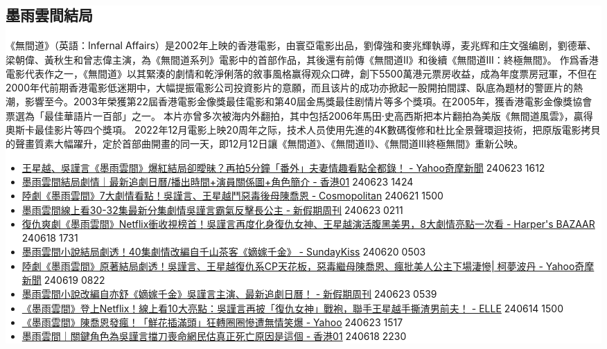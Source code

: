 ## 墨雨雲間結局

《無間道》（英語：Infernal Affairs）是2002年上映的香港電影，由寰亞電影出品，劉偉強和麥兆輝執導，麦兆辉和庄文强编剧，劉德華、梁朝偉、黃秋生和曾志偉主演，為《無間道系列》電影中的首部作品，其後還有前傳《無間道II》和後續《無間道III：終極無間》。
作爲香港電影代表作之一，《無間道》以其緊湊的劇情和乾淨俐落的敘事風格赢得观众口碑，創下5500萬港元票房收益，成為年度票房冠軍，不但在2000年代前期香港電影低迷期中，大幅提振電影公司投資影片的意願，而且该片的成功亦掀起一股開拍間諜、臥底為題材的警匪片的熱潮，影響至今。2003年榮獲第22屆香港電影金像獎最佳電影和第40屆金馬獎最佳剧情片等多个獎項。在2005年，獲香港電影金像獎協會票選為「最佳華語片一百部」之一。
本片亦曾多次被海内外翻拍，其中包括2006年馬田·史高西斯把本片翻拍為美版《無間道風雲》，贏得奧斯卡最佳影片等四个獎項。
2022年12月電影上映20周年之际，技术人员使用先進的4K數碼復修和杜比全景聲環迴技術，把原版電影拷貝的聲畫質素大幅躍升，定於首部曲開畫的同一天，即12月12日讓《無間道》、《無間道II》、《無間道III終極無間》重新公映。
- [王星越、吳謹言《墨雨雲間》爆紅結局卻曖昧？再拍5分鐘「番外」夫妻情趣看點全都錄！ - Yahoo奇摩新聞](https://news.google.com/rss/articles/CBMimAFodHRwczovL3R3Lm5ld3MueWFob28uY29tLyVFNyU4RSU4QiVFNiU5OCU5RiVFOCVCNiU4QS0lRTUlOTAlQjMlRTglQUMlQjklRTglQTglODAtJUU1JUEyJUE4JUU5JTlCJUE4JUU5JTlCJUIyJUU5JTk2JTkzLSVFNyVCNSU5MCVFNSVCMSU4MC0wODEyNDYyMzMuaHRtbNIBAA?oc=5 "王星越、吳謹言《墨雨雲間》爆紅結局卻曖昧？再拍5分鐘「番外」夫妻情趣看點全都錄！ - Yahoo奇摩新聞") 240623 1612
- [墨雨雲間結局劇情｜最新追劇日曆/播出時間+演員關係圖+角色簡介 - 香港01](https://news.google.com/rss/articles/CBMiuQJodHRwczovL3d3dy5oazAxLmNvbS8lRTUlOEQlQjMlRTYlOTklODIlRTUlQTglOUIlRTYlQTglODIvMTAyNTE5Mi8lRTUlQTIlQTglRTklOUIlQTglRTklOUIlQjIlRTklOTYlOTMlRTclQjUlOTAlRTUlQjElODAlRTUlOEElODclRTYlODMlODUtJUU2JTlDJTgwJUU2JTk2JUIwJUU4JUJGJUJEJUU1JThBJTg3JUU2JTk3JUE1JUU2JTlCJTg2LSVFNiU5MiVBRCVFNSU4NyVCQSVFNiU5OSU4MiVFOSU5NiU5My0lRTYlQkMlOTQlRTUlOTMlQTElRTklOTclOUMlRTQlQkYlODIlRTUlOUMlOTYtJUU4JUE3JTkyJUU4JTg5JUIyJUU3JUIwJUExJUU0JUJCJThC0gEA?oc=5 "墨雨雲間結局劇情｜最新追劇日曆/播出時間+演員關係圖+角色簡介 - 香港01") 240623 1424
- [陸劇《墨雨雲間》7大劇情看點！吳謹言、王星越鬥惡毒後母陳喬恩 - Cosmopolitan](https://news.google.com/rss/articles/CBMiSmh0dHBzOi8vd3d3LmNvc21vcG9saXRhbi5jb20vdHcvZW50ZXJ0YWlubWVudC9tb3ZpZXMvZzYwOTg1NzMxL3RoZS1kb3VibGUv0gEA?oc=5 "陸劇《墨雨雲間》7大劇情看點！吳謹言、王星越鬥惡毒後母陳喬恩 - Cosmopolitan") 240621 1500
- [墨雨雲間線上看30-32集最新分集劇情吳謹言霸氣反擊長公主 - 新假期周刊](https://news.google.com/rss/articles/CBMizgFodHRwczovL3d3dy53ZWVrZW5kaGsuY29tL2VudGVydGFpbm1lbnQvJUU1JUEyJUE4JUU5JTlCJUE4JUU5JTlCJUIyJUU5JTk2JTkzLSVFNyVCNyU5QSVFNCVCOCU4QSVFNyU5QyU4Qi00MCVFOSU5QiU4Ni0lRTUlODglODYlRTklOUIlODYlRTUlOEElODclRTYlODMlODUtJUU1JThBJTg3JUU5JTgwJThGLSVFOSU5OSVCOCVFNSU4QSU4Ny1jcGx0Mi0xODQyMDcyL9IBAA?oc=5 "墨雨雲間線上看30-32集最新分集劇情吳謹言霸氣反擊長公主 - 新假期周刊") 240623 0211
- [復仇爽劇《墨雨雲間》Netflix衝收視榜首！吳謹言再度化身復仇女神、王星越演活腹黑美男，8大劇情亮點一次看 - Harper's BAZAAR](https://news.google.com/rss/articles/CBMiUWh0dHBzOi8vd3d3LmhhcnBlcnNiYXphYXIuY29tL3R3L2N1bHR1cmUvZHJhbWEvZzYxMTQ5NTYyL3RoZS1kb3VibGUtOC1oaWdobGlnaHRzL9IBAA?oc=5 "復仇爽劇《墨雨雲間》Netflix衝收視榜首！吳謹言再度化身復仇女神、王星越演活腹黑美男，8大劇情亮點一次看 - Harper's BAZAAR") 240618 1731
- [墨雨雲間小說結局劇透！40集劇情改編自千山茶客《嫡嫁千金》 - SundayKiss](https://news.google.com/rss/articles/CBMi0QFodHRwczovL3d3dy5zdW5kYXlraXNzLmNvbS8lRTUlOEElODclRTklOUIlODYvJUU1JUEyJUE4JUU5JTlCJUE4JUU5JTlCJUIyJUU5JTk2JTkzLSVFNSVCMCU4RiVFOCVBQSVBQS0lRTclQjUlOTAlRTUlQjElODAtJUU1JThBJTg3JUU2JTgzJTg1JUU1JThBJTg3JUU5JTgwJThGLSVFNSVBQiVBMSVFNSVBQiU4MSVFNSU4RCU4MyVFOSU4NyU5MS1jcGx0Mi0xNDM5MTA3L9IBAA?oc=5 "墨雨雲間小說結局劇透！40集劇情改編自千山茶客《嫡嫁千金》 - SundayKiss") 240620 0503
- [陸劇《墨雨雲間》原著結局劇透！吳謹言、王星越復仇系CP天花板，惡毒繼母陳喬恩、瘋批美人公主下場淒慘| 柯夢波丹 - Yahoo奇摩新聞](https://news.google.com/rss/articles/CBMihwJodHRwczovL3R3Lm5ld3MueWFob28uY29tLyVFOSU5OSVCOCVFNSU4QSU4Ny0lRTUlQTIlQTglRTklOUIlQTglRTklOUIlQjIlRTklOTYlOTMtJUU1JThFJTlGJUU4JTkxJTk3JUU3JUI1JTkwJUU1JUIxJTgwJUU1JThBJTg3JUU5JTgwJThGLSVFNSU5MCVCMyVFOCVBQyVCOSVFOCVBOCU4MC0lRTclOEUlOEIlRTYlOTglOUYlRTglQjYlOEElRTUlQkUlQTklRTQlQkIlODclRTclQjMlQkJjcCVFNSVBNCVBOSVFOCU4QSVCMSVFNiU5RCVCRi0yMTQ1MDA0MDcuaHRtbNIBAA?oc=5 "陸劇《墨雨雲間》原著結局劇透！吳謹言、王星越復仇系CP天花板，惡毒繼母陳喬恩、瘋批美人公主下場淒慘| 柯夢波丹 - Yahoo奇摩新聞") 240619 0822
- [墨雨雲間小說改編自亦舒《嫡嫁千金》吳謹言主演、最新追劇日曆！ - 新假期周刊](https://news.google.com/rss/articles/CBMi1QFodHRwczovL3d3dy53ZWVrZW5kaGsuY29tL2VudGVydGFpbm1lbnQvJUU1JUEyJUE4JUU5JTlCJUE4JUU5JTlCJUIyJUU5JTk2JTkzLSVFNSVCMCU4RiVFOCVBQSVBQS0lRTclQjUlOTAlRTUlQjElODAtJUU1JThBJTg3JUU2JTgzJTg1JUU1JThBJTg3JUU5JTgwJThGLSVFOSU5OSVCOCVFNSU4QSU4Ny0lRTUlOTAlQjMlRTglQUMlQjklRTglQTglODAtY3BsdDItMTgzNTI1Ni_SAQA?oc=5 "墨雨雲間小說改編自亦舒《嫡嫁千金》吳謹言主演、最新追劇日曆！ - 新假期周刊") 240623 0539
- [《墨雨雲間》登上Netflix！線上看10大亮點：吳謹言再披「復仇女神」戰袍，聯手王星越手撕渣男前夫！ - ELLE](https://news.google.com/rss/articles/CBMiQWh0dHBzOi8vd3d3LmVsbGUuY29tL3R3L2VudGVydGFpbm1lbnQvZHJhbWEvZzYxMDEyMDQ2L3RoZS1kb3VibGUv0gEA?oc=5 "《墨雨雲間》登上Netflix！線上看10大亮點：吳謹言再披「復仇女神」戰袍，聯手王星越手撕渣男前夫！ - ELLE") 240614 1500
- [《墨雨雲間》陳喬恩發瘋！「鮮花插滿頭」狂轉圈圈慘遭無情笑爆 - Yahoo](https://news.google.com/rss/articles/CBMiigJodHRwczovL3R3LnlhaG9vLmNvbS9jZWxlYnJpdHkvJUU1JUEyJUE4JUU5JTlCJUE4JUU5JTlCJUIyJUU5JTk2JTkzLSVFOSU5OSVCMyVFNSU5NiVBQyVFNiU4MSVBOSVFNyU5OSVCQyVFNyU5OCU4Qi0lRTklQUUlQUUlRTglOEElQjElRTYlOEYlOTIlRTYlQkIlQkYlRTklQTAlQUQtJUU3JThCJTgyJUU4JUJEJTg5JUU1JTlDJTg4JUU1JTlDJTg4LSVFNiU4NSU5OCVFOSU4MSVBRCVFNyU4NCVBMSVFNiU4MyU4NSVFNyVBQyU5MSVFNyU4OCU4Ni0wNjMxMTI2MTIuaHRtbNIBAA?oc=5 "《墨雨雲間》陳喬恩發瘋！「鮮花插滿頭」狂轉圈圈慘遭無情笑爆 - Yahoo") 240623 1517
- [墨雨雲間｜關鍵角色為吳謹言擋刀喪命網民估真正死亡原因是這個 - 香港01](https://news.google.com/rss/articles/CBMirwJodHRwczovL3d3dy5oazAxLmNvbS8lRTUlOEQlQjMlRTYlOTklODIlRTUlQTglOUIlRTYlQTglODIvMTAyOTg3Mi8lRTUlQTIlQTglRTklOUIlQTglRTklOUIlQjIlRTklOTYlOTMtJUU2JUExJTkwJUU1JTg1JTkyLSVFOCU4OSVCRSVFNyVCMSVCMyVFNyU4MiVCQSVFNSU5MCVCMyVFOCVBQyVCOSVFOCVBOCU4MCVFNiU5MyU4QiVFNSU4OCU4MCVFNSU5NiVBQSVFNSU5MSVCRC0lRTclQjYlQjIlRTYlQjAlOTElRTQlQkMlQjAlRTYlQUQlQkIlRTQlQkElQTElRTUlOEUlOUYlRTUlOUIlQTAlRTYlOTglQUYlRTklODAlOTklRTUlODAlOELSAQA?oc=5 "墨雨雲間｜關鍵角色為吳謹言擋刀喪命網民估真正死亡原因是這個 - 香港01") 240618 2230